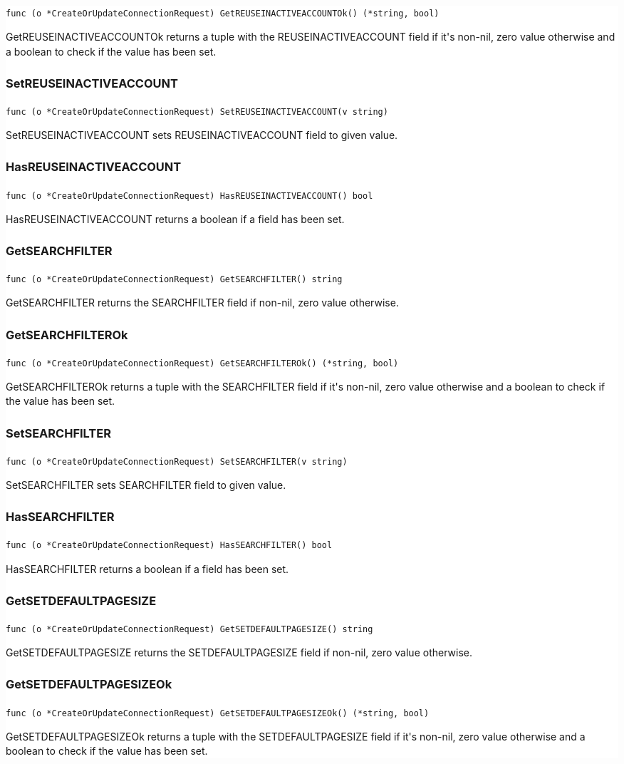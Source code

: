`func (o *CreateOrUpdateConnectionRequest) GetREUSEINACTIVEACCOUNTOk() (*string, bool)`

GetREUSEINACTIVEACCOUNTOk returns a tuple with the REUSEINACTIVEACCOUNT field if it's non-nil, zero value otherwise
and a boolean to check if the value has been set.

### SetREUSEINACTIVEACCOUNT

`func (o *CreateOrUpdateConnectionRequest) SetREUSEINACTIVEACCOUNT(v string)`

SetREUSEINACTIVEACCOUNT sets REUSEINACTIVEACCOUNT field to given value.

### HasREUSEINACTIVEACCOUNT

`func (o *CreateOrUpdateConnectionRequest) HasREUSEINACTIVEACCOUNT() bool`

HasREUSEINACTIVEACCOUNT returns a boolean if a field has been set.

### GetSEARCHFILTER

`func (o *CreateOrUpdateConnectionRequest) GetSEARCHFILTER() string`

GetSEARCHFILTER returns the SEARCHFILTER field if non-nil, zero value otherwise.

### GetSEARCHFILTEROk

`func (o *CreateOrUpdateConnectionRequest) GetSEARCHFILTEROk() (*string, bool)`

GetSEARCHFILTEROk returns a tuple with the SEARCHFILTER field if it's non-nil, zero value otherwise
and a boolean to check if the value has been set.

### SetSEARCHFILTER

`func (o *CreateOrUpdateConnectionRequest) SetSEARCHFILTER(v string)`

SetSEARCHFILTER sets SEARCHFILTER field to given value.

### HasSEARCHFILTER

`func (o *CreateOrUpdateConnectionRequest) HasSEARCHFILTER() bool`

HasSEARCHFILTER returns a boolean if a field has been set.

### GetSETDEFAULTPAGESIZE

`func (o *CreateOrUpdateConnectionRequest) GetSETDEFAULTPAGESIZE() string`

GetSETDEFAULTPAGESIZE returns the SETDEFAULTPAGESIZE field if non-nil, zero value otherwise.

### GetSETDEFAULTPAGESIZEOk

`func (o *CreateOrUpdateConnectionRequest) GetSETDEFAULTPAGESIZEOk() (*string, bool)`

GetSETDEFAULTPAGESIZEOk returns a tuple with the SETDEFAULTPAGESIZE field if it's non-nil, zero value otherwise
and a boolean to check if the value has been set.
